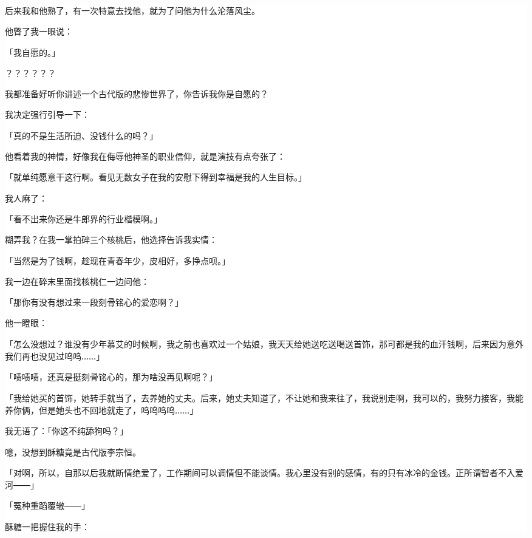 
后来我和他熟了，有一次特意去找他，就为了问他为什么沦落风尘。


他瞥了我一眼说：


「我自愿的。」


？？？？？？


我都准备好听你讲述一个古代版的悲惨世界了，你告诉我你是自愿的？


我决定强行引导一下：


「真的不是生活所迫、没钱什么的吗？」


他看着我的神情，好像我在侮辱他神圣的职业信仰，就是演技有点夸张了：


「就单纯愿意干这行啊。看见无数女子在我的安慰下得到幸福是我的人生目标。」


我人麻了：


「看不出来你还是牛郎界的行业楷模啊。」


糊弄我？在我一掌拍碎三个核桃后，他选择告诉我实情：


「当然是为了钱啊，趁现在青春年少，皮相好，多挣点呗。」


我一边在碎末里面找核桃仁一边问他：


「那你有没有想过来一段刻骨铭心的爱恋啊？」


他一瞪眼：


「怎么没想过？谁没有少年慕艾的时候啊，我之前也喜欢过一个姑娘，我天天给她送吃送喝送首饰，那可都是我的血汗钱啊，后来因为意外我们再也没见过呜呜……」


「啧啧啧，还真是挺刻骨铭心的，那为啥没再见啊呢？」


「我给她买的首饰，她转手就当了，去养她的丈夫。后来，她丈夫知道了，不让她和我来往了，我说别走啊，我可以的，我努力接客，我能养你俩，但是她头也不回地就走了，呜呜呜呜……」


我无语了：「你这不纯舔狗吗？」


噫，没想到酥糖竟是古代版李宗恒。


「对啊，所以，自那以后我就断情绝爱了，工作期间可以调情但不能谈情。我心里没有别的感情，有的只有冰冷的金钱。正所谓智者不入爱河——」


「冤种重蹈覆辙——」


酥糖一把握住我的手：

